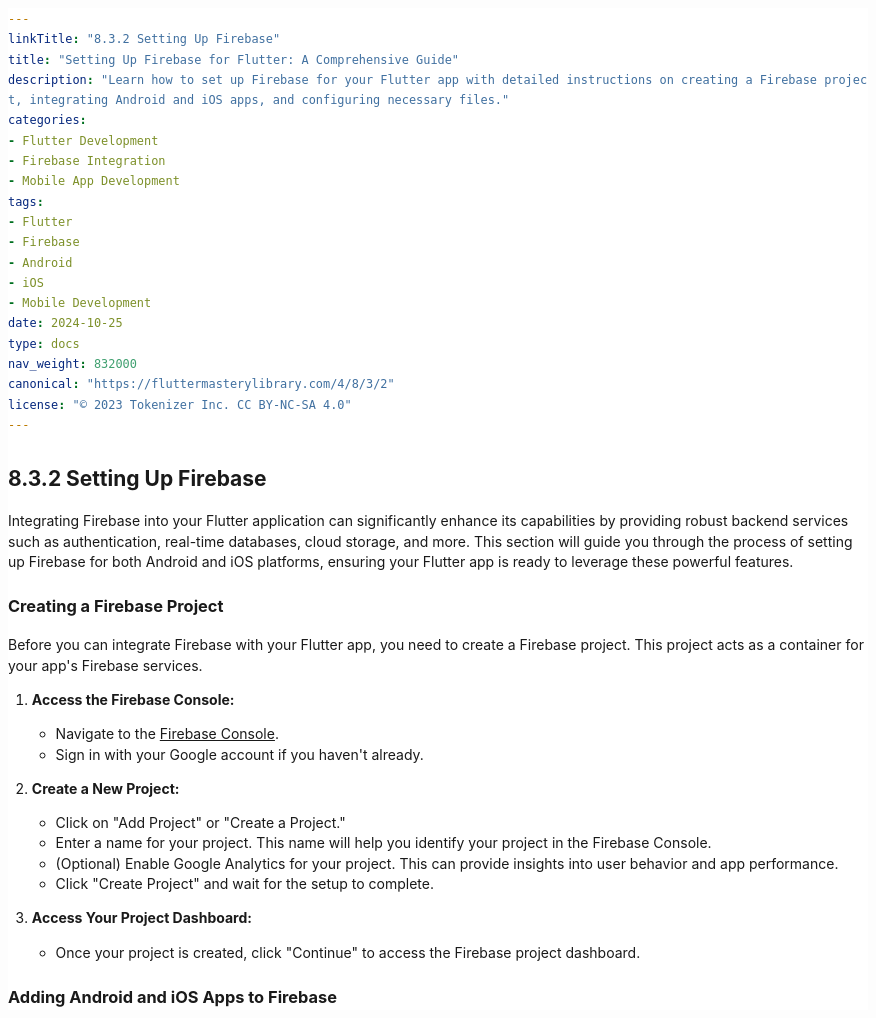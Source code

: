 ```yaml
---
linkTitle: "8.3.2 Setting Up Firebase"
title: "Setting Up Firebase for Flutter: A Comprehensive Guide"
description: "Learn how to set up Firebase for your Flutter app with detailed instructions on creating a Firebase project, integrating Android and iOS apps, and configuring necessary files."
categories:
- Flutter Development
- Firebase Integration
- Mobile App Development
tags:
- Flutter
- Firebase
- Android
- iOS
- Mobile Development
date: 2024-10-25
type: docs
nav_weight: 832000
canonical: "https://fluttermasterylibrary.com/4/8/3/2"
license: "© 2023 Tokenizer Inc. CC BY-NC-SA 4.0"
---
```


## 8.3.2 Setting Up Firebase

Integrating Firebase into your Flutter application can significantly enhance its capabilities by providing robust backend services such as authentication, real-time databases, cloud storage, and more. This section will guide you through the process of setting up Firebase for both Android and iOS platforms, ensuring your Flutter app is ready to leverage these powerful features.

### Creating a Firebase Project

Before you can integrate Firebase with your Flutter app, you need to create a Firebase project. This project acts as a container for your app's Firebase services.

1. **Access the Firebase Console:**
   - Navigate to the [Firebase Console](https://console.firebase.google.com/).
   - Sign in with your Google account if you haven't already.

2. **Create a New Project:**
   - Click on "Add Project" or "Create a Project."
   - Enter a name for your project. This name will help you identify your project in the Firebase Console.
   - (Optional) Enable Google Analytics for your project. This can provide insights into user behavior and app performance.
   - Click "Create Project" and wait for the setup to complete.

3. **Access Your Project Dashboard:**
   - Once your project is created, click "Continue" to access the Firebase project dashboard.

### Adding Android and iOS Apps to Firebase
